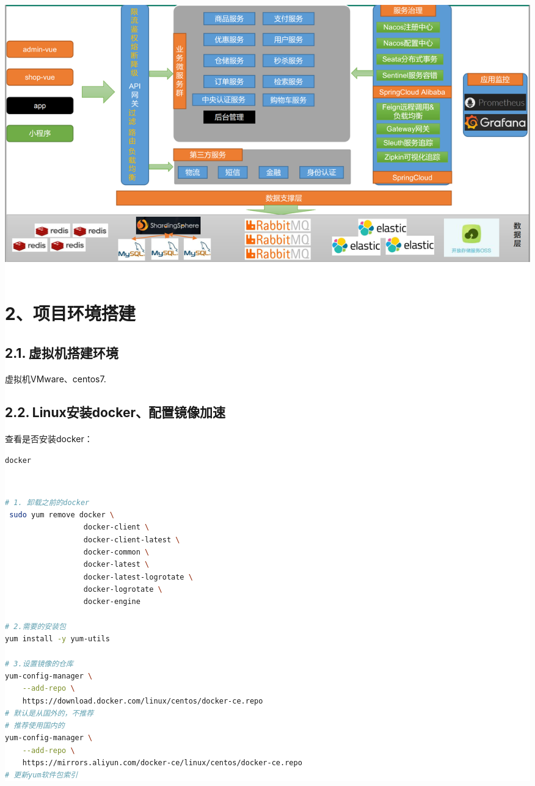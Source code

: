 ![img](谷粒商城笔记+踩坑（1）——架构、项目环境搭建、代码生成器.assets/e56d96d83b0c51ad1afd096fb779e4c8.png)![点击并拖拽以移动](data:image/gif;base64,R0lGODlhAQABAPABAP///wAAACH5BAEKAAAALAAAAAABAAEAAAICRAEAOw==)

# 2、项目环境搭建

## 2.1. 虚拟机搭建环境

虚拟机VMware、centos7.

## 2.2. Linux安装docker、配置镜像加速

查看是否安装docker：

```
docker
```

![点击并拖拽以移动](data:image/gif;base64,R0lGODlhAQABAPABAP///wAAACH5BAEKAAAALAAAAAABAAEAAAICRAEAOw==)

```bash
# 1. 卸载之前的docker
 sudo yum remove docker \
                  docker-client \
                  docker-client-latest \
                  docker-common \
                  docker-latest \
                  docker-latest-logrotate \
                  docker-logrotate \
                  docker-engine
                  
# 2.需要的安装包
yum install -y yum-utils

# 3.设置镜像的仓库
yum-config-manager \
    --add-repo \
    https://download.docker.com/linux/centos/docker-ce.repo
# 默认是从国外的，不推荐
# 推荐使用国内的
yum-config-manager \
    --add-repo \
    https://mirrors.aliyun.com/docker-ce/linux/centos/docker-ce.repo
# 更新yum软件包索引
```